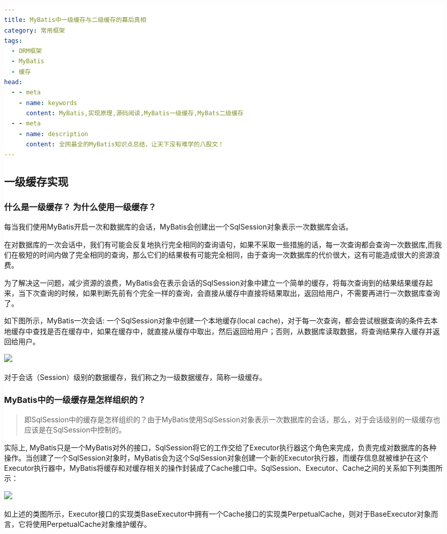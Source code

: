 ```yaml
---
title: MyBatis中一级缓存与二级缓存的幕后真相
category: 常用框架
tags:
  - ORM框架
  - MyBatis
  - 缓存
head:
  - - meta
    - name: keywords
      content: MyBatis,实现原理,源码阅读,MyBatis一级缓存,MyBats二级缓存
  - - meta
    - name: description
      content: 全网最全的MyBatis知识点总结，让天下没有难学的八股文！
---
```






## 一级缓存实现

### 什么是一级缓存？ 为什么使用一级缓存？

每当我们使用MyBatis开启一次和数据库的会话，MyBatis会创建出一个SqlSession对象表示一次数据库会话。

在对数据库的一次会话中，我们有可能会反复地执行完全相同的查询语句，如果不采取一些措施的话，每一次查询都会查询一次数据库,而我们在极短的时间内做了完全相同的查询，那么它们的结果极有可能完全相同，由于查询一次数据库的代价很大，这有可能造成很大的资源浪费。

为了解决这一问题，减少资源的浪费，MyBatis会在表示会话的SqlSession对象中建立一个简单的缓存，将每次查询到的结果结果缓存起来，当下次查询的时候，如果判断先前有个完全一样的查询，会直接从缓存中直接将结果取出，返回给用户，不需要再进行一次数据库查询了。

如下图所示，MyBatis一次会话: 一个SqlSession对象中创建一个本地缓存(local cache)，对于每一次查询，都会尝试根据查询的条件去本地缓存中查找是否在缓存中，如果在缓存中，就直接从缓存中取出，然后返回给用户；否则，从数据库读取数据，将查询结果存入缓存并返回给用户。

![](https://seven97-blog.oss-cn-hangzhou.aliyuncs.com/imgs/202404291824432.png)

对于会话（Session）级别的数据缓存，我们称之为一级数据缓存，简称一级缓存。

### MyBatis中的一级缓存是怎样组织的？

> 即SqlSession中的缓存是怎样组织的？由于MyBatis使用SqlSession对象表示一次数据库的会话，那么，对于会话级别的一级缓存也应该是在SqlSession中控制的。

实际上, MyBatis只是一个MyBatis对外的接口，SqlSession将它的工作交给了Executor执行器这个角色来完成，负责完成对数据库的各种操作。当创建了一个SqlSession对象时，MyBatis会为这个SqlSession对象创建一个新的Executor执行器，而缓存信息就被维护在这个Executor执行器中，MyBatis将缓存和对缓存相关的操作封装成了Cache接口中。SqlSession、Executor、Cache之间的关系如下列类图所示：

![](https://seven97-blog.oss-cn-hangzhou.aliyuncs.com/imgs/202404291824233.png)



如上述的类图所示，Executor接口的实现类BaseExecutor中拥有一个Cache接口的实现类PerpetualCache，则对于BaseExecutor对象而言，它将使用PerpetualCache对象维护缓存。
